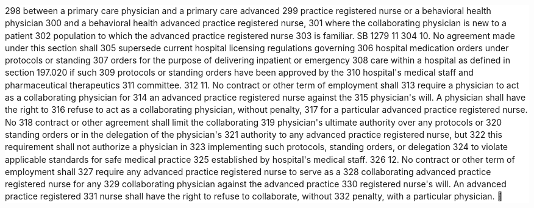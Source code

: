298 between a primary care physician and a primary care advanced
299 practice registered nurse or a behavioral health physician
300 and a behavioral health advanced practice registered nurse,
301 where the collaborating physician is new to a patient
302 population to which the advanced practice registered nurse
303 is familiar.
SB 1279 11
304 10. No agreement made under this section shall
305 supersede current hospital licensing regulations governing
306 hospital medication orders under protocols or standing
307 orders for the purpose of delivering inpatient or emergency
308 care within a hospital as defined in section 197.020 if such
309 protocols or standing orders have been approved by the
310 hospital's medical staff and pharmaceutical therapeutics
311 committee.
312 11. No contract or other term of employment shall
313 require a physician to act as a collaborating physician for
314 an advanced practice registered nurse against the
315 physician's will. A physician shall have the right to
316 refuse to act as a collaborating physician, without penalty,
317 for a particular advanced practice registered nurse. No
318 contract or other agreement shall limit the collaborating
319 physician's ultimate authority over any protocols or
320 standing orders or in the delegation of the physician's
321 authority to any advanced practice registered nurse, but
322 this requirement shall not authorize a physician in
323 implementing such protocols, standing orders, or delegation
324 to violate applicable standards for safe medical practice
325 established by hospital's medical staff.
326 12. No contract or other term of employment shall
327 require any advanced practice registered nurse to serve as a
328 collaborating advanced practice registered nurse for any
329 collaborating physician against the advanced practice
330 registered nurse's will. An advanced practice registered
331 nurse shall have the right to refuse to collaborate, without
332 penalty, with a particular physician.
